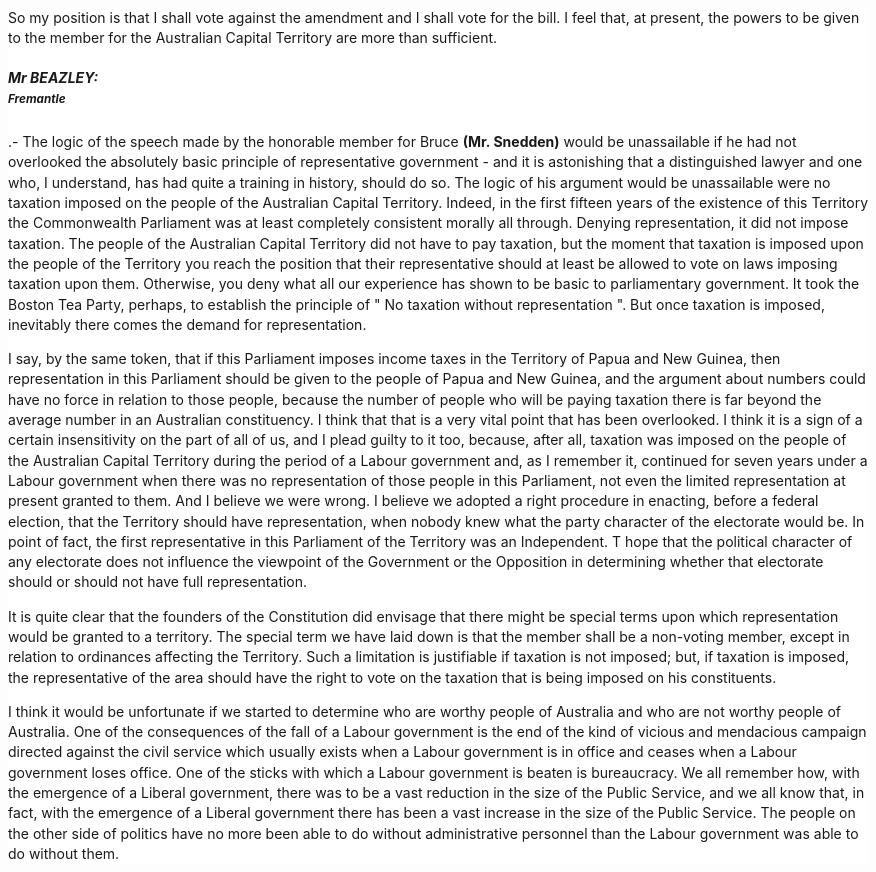 So my position is that I shall vote against the amendment and I shall vote for the bill. I feel that, at present, the powers to be given to the member for the Australian Capital Territory are more than sufficient. 

##### Mr BEAZLEY:<br><small class="text-muted">Fremantle</small>

.- The logic of the speech made by the honorable member for Bruce  **(Mr. Snedden)**  would be unassailable if he had not overlooked the absolutely basic principle of representative government - and it is astonishing that a distinguished lawyer and one who, I understand, has had quite a training in history, should do so. The logic of his argument would be unassailable were no taxation imposed on the people of the Australian Capital Territory. Indeed, in the first fifteen years of the existence of this Territory the Commonwealth Parliament was at least completely consistent morally all through. Denying representation, it did not impose taxation. The people of the Australian Capital Territory did not have to pay taxation, but the moment that taxation is imposed upon the people of the Territory you reach the position that their representative should at least be allowed to vote on laws imposing taxation upon them. Otherwise, you deny what all our experience has shown to be basic to parliamentary government. It took the Boston Tea Party, perhaps, to establish the principle of " No taxation without representation ". But once taxation is imposed, inevitably there comes the demand for representation. 

I say, by the same token, that if this Parliament imposes income taxes in the Territory of Papua and New Guinea, then representation in this Parliament should be given to the people of Papua and New Guinea, and the argument about numbers could have no force in relation to those people, because the number of people who will be paying taxation there is far beyond the average number in an Australian constituency. I think that that is a very vital point that has been overlooked. I think it is a sign of a certain insensitivity on the part of all of us, and I plead guilty to it too, because, after all, taxation was imposed on the people of the Australian Capital Territory during the period of a Labour government and, as I remember it, continued for seven years under a Labour government when there was no representation of those people in this Parliament, not even the limited representation at present granted to them. And I believe we were wrong. I believe we adopted a right procedure in enacting, before a federal election, that the Territory should have representation, when nobody knew what the party character of the electorate would be. In point of fact, the first representative in this Parliament of the Territory was an Independent. T hope that the political character of any electorate does not influence the viewpoint of the Government or the Opposition in determining whether that electorate should or should not have full representation. 

It is quite clear that the founders of the Constitution did envisage that there might be special terms upon which representation would be granted to a territory. The special term we have laid down is that the member shall be a non-voting member, except in relation to ordinances affecting the Territory. Such a limitation is justifiable if taxation is not imposed; but, if taxation is imposed, the representative of the area should have the right to vote on the taxation that is being imposed on his constituents. 

I think it would be unfortunate if we started to determine who are worthy people of Australia and who are not worthy people of Australia. One of the consequences of the fall of a Labour government is the end of the kind of vicious and mendacious campaign directed against the civil service which usually exists when a Labour government is in office and ceases when a Labour government loses office. One of the sticks with which a Labour government is beaten is bureaucracy. We all remember how, with the emergence of a Liberal government, there was to be a vast reduction in the size of the Public Service, and we all know that, in fact, with the emergence of a Liberal government there has been a vast increase in the size of the Public Service. The people on the other side of politics have no more been able to do without administrative personnel than the Labour government was able to do without them. 
